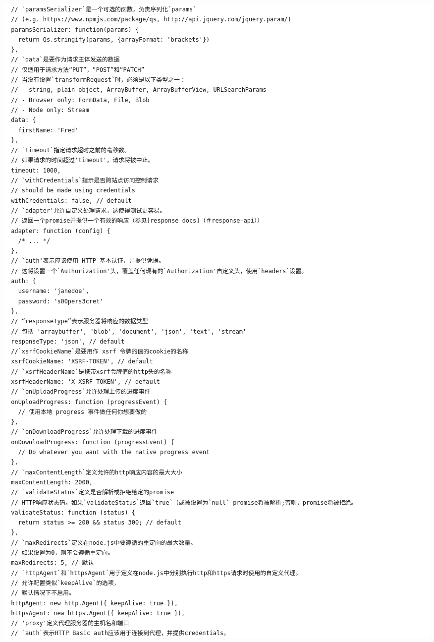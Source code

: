 ```
  // `paramsSerializer`是一个可选的函数，负责序列化`params`
  // (e.g. https://www.npmjs.com/package/qs, http://api.jquery.com/jquery.param/)
  paramsSerializer: function(params) {
    return Qs.stringify(params, {arrayFormat: 'brackets'})
  },
  // `data`是要作为请求主体发送的数据
  // 仅适用于请求方法“PUT”，“POST”和“PATCH”
  // 当没有设置`transformRequest`时，必须是以下类型之一：
  // - string, plain object, ArrayBuffer, ArrayBufferView, URLSearchParams
  // - Browser only: FormData, File, Blob
  // - Node only: Stream
  data: {
    firstName: 'Fred'
  },
  // `timeout`指定请求超时之前的毫秒数。
  // 如果请求的时间超过'timeout'，请求将被中止。
  timeout: 1000,
  // `withCredentials`指示是否跨站点访问控制请求
  // should be made using credentials
  withCredentials: false, // default
  // `adapter'允许自定义处理请求，这使得测试更容易。
  // 返回一个promise并提供一个有效的响应（参见[response docs]（＃response-api））
  adapter: function (config) {
    /* ... */
  },
  // `auth'表示应该使用 HTTP 基本认证，并提供凭据。
  // 这将设置一个`Authorization'头，覆盖任何现有的`Authorization'自定义头，使用`headers`设置。
  auth: {
    username: 'janedoe',
    password: 's00pers3cret'
  },
  // “responseType”表示服务器将响应的数据类型
  // 包括 'arraybuffer', 'blob', 'document', 'json', 'text', 'stream'
  responseType: 'json', // default
  //`xsrfCookieName`是要用作 xsrf 令牌的值的cookie的名称
  xsrfCookieName: 'XSRF-TOKEN', // default
  // `xsrfHeaderName`是携带xsrf令牌值的http头的名称
  xsrfHeaderName: 'X-XSRF-TOKEN', // default
  // `onUploadProgress`允许处理上传的进度事件
  onUploadProgress: function (progressEvent) {
    // 使用本地 progress 事件做任何你想要做的
  },
  // `onDownloadProgress`允许处理下载的进度事件
  onDownloadProgress: function (progressEvent) {
    // Do whatever you want with the native progress event
  },
  // `maxContentLength`定义允许的http响应内容的最大大小
  maxContentLength: 2000,
  // `validateStatus`定义是否解析或拒绝给定的promise
  // HTTP响应状态码。如果`validateStatus`返回`true`（或被设置为`null` promise将被解析;否则，promise将被拒绝。
  validateStatus: function (status) {
    return status >= 200 && status 300; // default
  },
  // `maxRedirects`定义在node.js中要遵循的重定向的最大数量。
  // 如果设置为0，则不会遵循重定向。
  maxRedirects: 5, // 默认
  // `httpAgent`和`httpsAgent`用于定义在node.js中分别执行http和https请求时使用的自定义代理。
  // 允许配置类似`keepAlive`的选项，
  // 默认情况下不启用。
  httpAgent: new http.Agent({ keepAlive: true }),
  httpsAgent: new https.Agent({ keepAlive: true }),
  // 'proxy'定义代理服务器的主机名和端口
  // `auth`表示HTTP Basic auth应该用于连接到代理，并提供credentials。
```